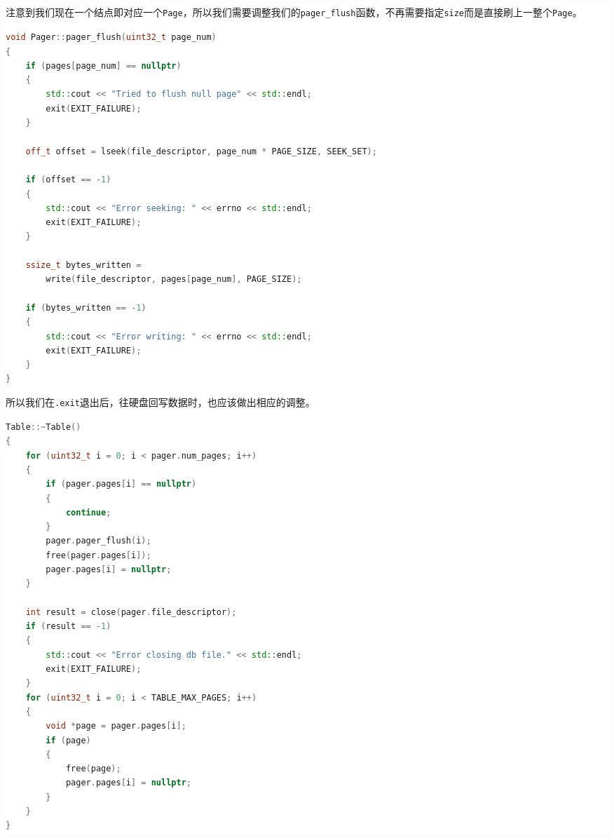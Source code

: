 ```c++
```
注意到我们现在一个结点即对应一个`Page`，所以我们需要调整我们的`pager_flush`函数，不再需要指定`size`而是直接刷上一整个`Page`。
```c++
void Pager::pager_flush(uint32_t page_num)
{
    if (pages[page_num] == nullptr)
    {
        std::cout << "Tried to flush null page" << std::endl;
        exit(EXIT_FAILURE);
    }

    off_t offset = lseek(file_descriptor, page_num * PAGE_SIZE, SEEK_SET);

    if (offset == -1)
    {
        std::cout << "Error seeking: " << errno << std::endl;
        exit(EXIT_FAILURE);
    }

    ssize_t bytes_written =
        write(file_descriptor, pages[page_num], PAGE_SIZE);

    if (bytes_written == -1)
    {
        std::cout << "Error writing: " << errno << std::endl;
        exit(EXIT_FAILURE);
    }
}
```

所以我们在`.exit`退出后，往硬盘回写数据时，也应该做出相应的调整。
```c++
Table::~Table()
{
    for (uint32_t i = 0; i < pager.num_pages; i++)
    {
        if (pager.pages[i] == nullptr)
        {
            continue;
        }
        pager.pager_flush(i);
        free(pager.pages[i]);
        pager.pages[i] = nullptr;
    }

    int result = close(pager.file_descriptor);
    if (result == -1)
    {
        std::cout << "Error closing db file." << std::endl;
        exit(EXIT_FAILURE);
    }
    for (uint32_t i = 0; i < TABLE_MAX_PAGES; i++)
    {
        void *page = pager.pages[i];
        if (page)
        {
            free(page);
            pager.pages[i] = nullptr;
        }
    }
}
```
